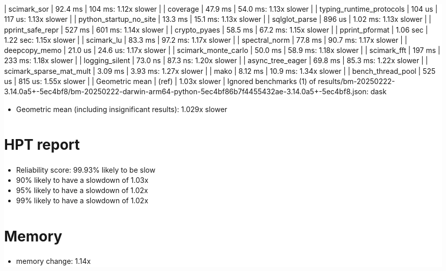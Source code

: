 | scimark_sor                      | 92.4 ms                                                                                                           | 104 ms: 1.12x slower                                                                                                    |
| coverage                         | 47.9 ms                                                                                                           | 54.0 ms: 1.13x slower                                                                                                   |
| typing_runtime_protocols         | 104 us                                                                                                            | 117 us: 1.13x slower                                                                                                    |
| python_startup_no_site           | 13.3 ms                                                                                                           | 15.1 ms: 1.13x slower                                                                                                   |
| sqlglot_parse                    | 896 us                                                                                                            | 1.02 ms: 1.13x slower                                                                                                   |
| pprint_safe_repr                 | 527 ms                                                                                                            | 601 ms: 1.14x slower                                                                                                    |
| crypto_pyaes                     | 58.5 ms                                                                                                           | 67.2 ms: 1.15x slower                                                                                                   |
| pprint_pformat                   | 1.06 sec                                                                                                          | 1.22 sec: 1.15x slower                                                                                                  |
| scimark_lu                       | 83.3 ms                                                                                                           | 97.2 ms: 1.17x slower                                                                                                   |
| spectral_norm                    | 77.8 ms                                                                                                           | 90.7 ms: 1.17x slower                                                                                                   |
| deepcopy_memo                    | 21.0 us                                                                                                           | 24.6 us: 1.17x slower                                                                                                   |
| scimark_monte_carlo              | 50.0 ms                                                                                                           | 58.9 ms: 1.18x slower                                                                                                   |
| scimark_fft                      | 197 ms                                                                                                            | 233 ms: 1.18x slower                                                                                                    |
| logging_silent                   | 73.0 ns                                                                                                           | 87.3 ns: 1.20x slower                                                                                                   |
| async_tree_eager                 | 69.8 ms                                                                                                           | 85.3 ms: 1.22x slower                                                                                                   |
| scimark_sparse_mat_mult          | 3.09 ms                                                                                                           | 3.93 ms: 1.27x slower                                                                                                   |
| mako                             | 8.12 ms                                                                                                           | 10.9 ms: 1.34x slower                                                                                                   |
| bench_thread_pool                | 525 us                                                                                                            | 815 us: 1.55x slower                                                                                                    |
| Geometric mean                   | (ref)                                                                                                             | 1.03x slower                                                                                                            |
Ignored benchmarks (1) of results/bm-20250222-3.14.0a5+-5ec4bf8/bm-20250222-darwin-arm64-python-5ec4bf86b7f4455432ae-3.14.0a5+-5ec4bf8.json: dask

- Geometric mean (including insignificant results): 1.029x slower

# HPT report

- Reliability score: 99.93% likely to be slow
- 90% likely to have a slowdown of 1.03x
- 95% likely to have a slowdown of 1.02x
- 99% likely to have a slowdown of 1.02x

# Memory
- memory change: 1.14x